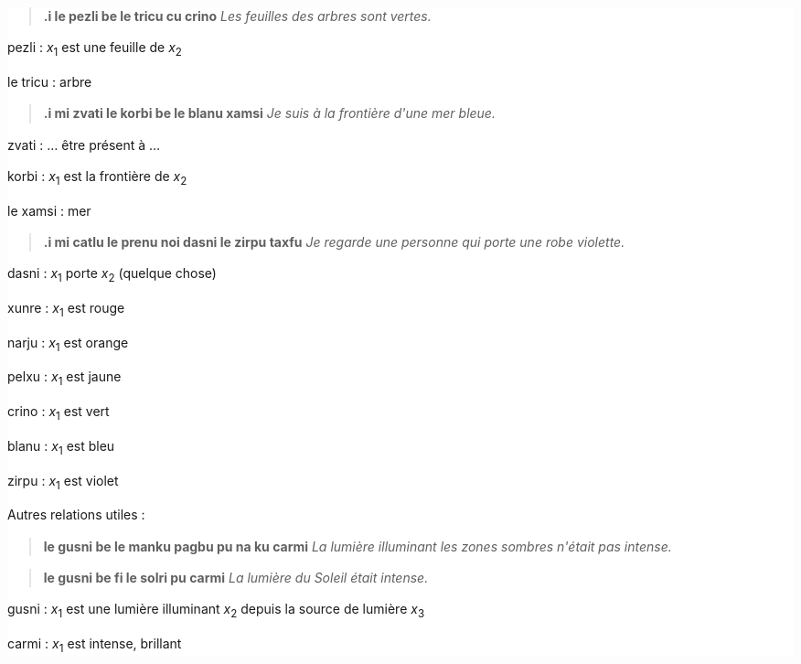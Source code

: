 > **.i le pezli be le tricu cu crino**
> _Les feuilles des arbres sont vertes._

pezli
: $x_1$ est une feuille de $x_2$

le tricu
: arbre

> **.i mi zvati le korbi be le blanu xamsi**
> _Je suis à la frontière d'une mer bleue._

zvati
: … être présent à …

korbi
: $x_1$ est la frontière de $x_2$

le xamsi
: mer

> **.i mi catlu le prenu noi dasni le zirpu taxfu**
> _Je regarde une personne qui porte une robe violette._

dasni
: $x_1$ porte $x_2$ (quelque chose)

xunre
: $x_1$ est rouge

narju
: $x_1$ est orange

pelxu
: $x_1$ est jaune

crino
: $x_1$ est vert

blanu
: $x_1$ est bleu

zirpu
: $x_1$ est violet

Autres relations utiles :

> **le gusni be le manku pagbu pu na ku carmi**
> _La lumière illuminant les zones sombres n'était pas intense._



> **le gusni be fi le solri pu carmi**
> _La lumière du Soleil était intense._

gusni
: $x_1$ est une lumière illuminant $x_2$ depuis la source de lumière $x_3$

carmi
: $x_1$ est intense, brillant
